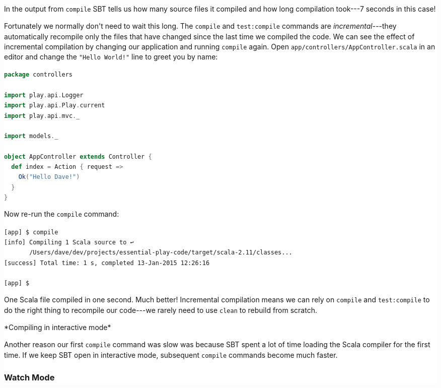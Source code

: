 In the output from `compile` SBT tells us how many source files
it compiled and how long compilation took---7 seconds in this case!

Fortunately we normally don't need to wait this long.
The `compile` and `test:compile` commands are *incremental*---they
automatically recompile only the files that have changed
since the last time we compiled the code.
We can see the effect of incremental compilation
by changing our application and running `compile` again.
Open `app/controllers/AppController.scala` in an editor
and change the `"Hello World!"` line to greet you by name:

~~~ scala
package controllers

import play.api.Logger
import play.api.Play.current
import play.api.mvc._

import models._

object AppController extends Controller {
  def index = Action { request =>
    Ok("Hello Dave!")
  }
}
~~~

Now re-run the `compile` command:

~~~ bash
[app] $ compile
[info] Compiling 1 Scala source to ↩
       /Users/dave/dev/projects/essential-play-code/target/scala-2.11/classes...
[success] Total time: 1 s, completed 13-Jan-2015 12:26:16

[app] $
~~~

One Scala file compiled in one second. Much better!
Incremental compilation means we can rely on `compile`
and `test:compile` to do the right thing to recompile our code---we
rarely need to use `clean` to rebuild from scratch.

<div class="callout callout-info">
*Compiling in interactive mode*

Another reason our first `compile` command was slow was
because SBT spent a lot of time loading the Scala compiler for the first time.
If we keep SBT open in interactive mode,
subsequent `compile` commands become much faster.
</div>

### Watch Mode
